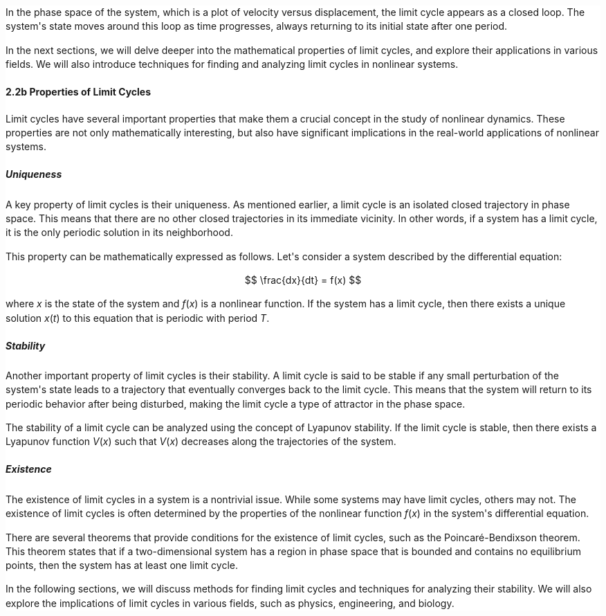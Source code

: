 In the phase space of the system, which is a plot of velocity versus displacement, the limit cycle appears as a closed loop. The system's state moves around this loop as time progresses, always returning to its initial state after one period.

In the next sections, we will delve deeper into the mathematical properties of limit cycles, and explore their applications in various fields. We will also introduce techniques for finding and analyzing limit cycles in nonlinear systems.

#### 2.2b Properties of Limit Cycles

Limit cycles have several important properties that make them a crucial concept in the study of nonlinear dynamics. These properties are not only mathematically interesting, but also have significant implications in the real-world applications of nonlinear systems.

##### Uniqueness

A key property of limit cycles is their uniqueness. As mentioned earlier, a limit cycle is an isolated closed trajectory in phase space. This means that there are no other closed trajectories in its immediate vicinity. In other words, if a system has a limit cycle, it is the only periodic solution in its neighborhood.

This property can be mathematically expressed as follows. Let's consider a system described by the differential equation:

$$
\frac{dx}{dt} = f(x)
$$

where $x$ is the state of the system and $f(x)$ is a nonlinear function. If the system has a limit cycle, then there exists a unique solution $x(t)$ to this equation that is periodic with period $T$.

##### Stability

Another important property of limit cycles is their stability. A limit cycle is said to be stable if any small perturbation of the system's state leads to a trajectory that eventually converges back to the limit cycle. This means that the system will return to its periodic behavior after being disturbed, making the limit cycle a type of attractor in the phase space.

The stability of a limit cycle can be analyzed using the concept of Lyapunov stability. If the limit cycle is stable, then there exists a Lyapunov function $V(x)$ such that $V(x)$ decreases along the trajectories of the system.

##### Existence

The existence of limit cycles in a system is a nontrivial issue. While some systems may have limit cycles, others may not. The existence of limit cycles is often determined by the properties of the nonlinear function $f(x)$ in the system's differential equation.

There are several theorems that provide conditions for the existence of limit cycles, such as the Poincaré-Bendixson theorem. This theorem states that if a two-dimensional system has a region in phase space that is bounded and contains no equilibrium points, then the system has at least one limit cycle.

In the following sections, we will discuss methods for finding limit cycles and techniques for analyzing their stability. We will also explore the implications of limit cycles in various fields, such as physics, engineering, and biology.
